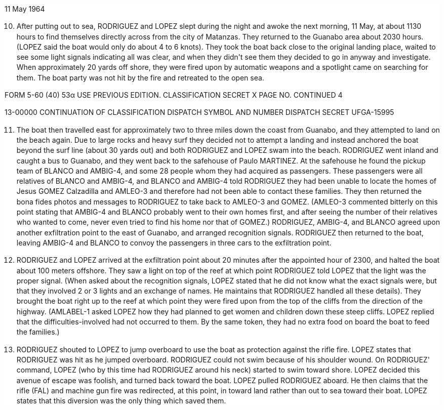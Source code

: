 11 May 1964

10.	After putting out to sea, RODRIGUEZ and LOPEZ slept during the night and awoke the next morning, 11 May, at about 1130 hours to find themselves directly across from the city of Matanzas. They returned to the Guanabo area about 2030 hours. (LOPEZ said the boat would only do about 4 to 6 knots). They took the boat back close to the original landing place, waited to see some light signals indicating all was clear, and when they didn't see them they decided to go in anyway and investigate. When approximately 20 yards off shore, they were fired upon by automatic weapons and a spotlight came on searching for them. The boat party was not hit by the fire and retreated to the open sea.

FORM
5-60
(40)
53α USE PREVIOUS EDITION.
CLASSIFICATION
SECRET
X	PAGE NO.
CONTINUED	4

13-00000
CONTINUATION OF	CLASSIFICATION		DISPATCH SYMBOL AND NUMBER
DISPATCH	SECRET		UFGA-15995

11.	The boat then travelled east for approximately two to three miles down the coast from Guanabo, and they attempted to land on the beach again. Due to large rocks and heavy surf they decided not to attempt a landing and instead anchored the boat beyond the surf line (about 30 yards out) and both RODRIGUEZ and LOPEZ swam into the beach. RODRIGUEZ went inland and caught a bus to Guanabo, and they went back to the safehouse of Paulo MARTINEZ. At the safehouse he found the pickup team of BLANCO and AMBIG-4, and some 28 people whom they had acquired as passengers. These passengers were all relatives of BLANCO and AMBIG-4, and BLANCO and AMBIG-4 told RODRIGUEZ they had been unable to locate the homes of Jesus GOMEZ Calzadilla and AMLEO-3 and therefore had not been able to contact these families. They then returned the bona fides photos and messages to RODRIGUEZ to take back to AMLEO-3 and GOMEZ. (AMLEO-3 commented bitterly on this point stating that AMBIG-4 and BLANCO probably went to their own homes first, and after seeing the number of their relatives who wanted to come, never even tried to find his home nor that of GOMEZ.) RODRIGUEZ, AMBIG-4, and BLANCO agreed upon another exfiltration point to the east of Guanabo, and arranged recognition signals. RODRIGUEZ then returned to the boat, leaving AMBIG-4 and BLANCO to convoy the passengers in three cars to the exfiltration point.

12.	RODRIGUEZ and LOPEZ arrived at the exfiltration point about 20 minutes after the appointed hour of 2300, and halted the boat about 100 meters offshore. They saw a light on top of the reef at which point RODRIGUEZ told LOPEZ that the light was the proper signal. (When asked about the recognition signals, LOPEZ stated that he did not know what the exact signals were, but that they involved 2 or 3 lights and an exchange of names. He maintains that RODRIGUEZ handled all these details). They brought the boat right up to the reef at which point they were fired upon from the top of the cliffs from the direction of the highway. (AMLABEL-1 asked LOPEZ how they had planned to get women and children down these steep cliffs. LOPEZ replied that the difficulties-involved had not occurred to them. By the same token, they had no extra food on board the boat to feed the families.)

13.	RODRIGUEZ shouted to LOPEZ to jump overboard to use the boat as protection against the rifle fire. LOPEZ states that RODRIGUEZ was hit as he jumped overboard. RODRIGUEZ could not swim because of his shoulder wound. On RODRIGUEZ' command, LOPEZ (who by this time had RODRIGUEZ around his neck) started to swim toward shore. LOPEZ decided this avenue of escape was foolish, and turned back toward the boat. LOPEZ pulled RODRIGUEZ aboard. He then claims that the rifle (FAL) and machine gun fire was redirected, at this point, in toward land rather than out to sea toward their boat. LOPEZ states that this diversion was the only thing which saved them.
